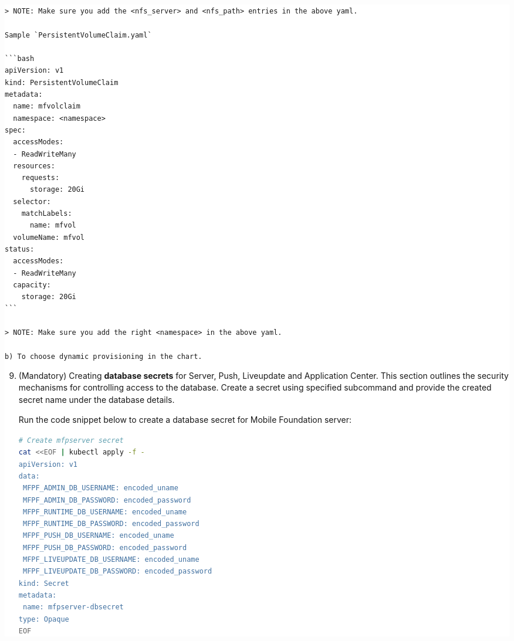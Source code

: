 	> NOTE: Make sure you add the <nfs_server> and <nfs_path> entries in the above yaml.

	Sample `PersistentVolumeClaim.yaml`
		
	```bash
	apiVersion: v1
	kind: PersistentVolumeClaim
	metadata:
	  name: mfvolclaim
	  namespace: <namespace>
	spec:
	  accessModes:
	  - ReadWriteMany
	  resources:
	    requests:
	      storage: 20Gi
	  selector:
	    matchLabels:
	      name: mfvol
	  volumeName: mfvol
	status:
	  accessModes:
	  - ReadWriteMany
	  capacity:
	    storage: 20Gi
	```
	
	> NOTE: Make sure you add the right <namespace> in the above yaml.

	b) To choose dynamic provisioning in the chart.

9. (Mandatory) Creating **database secrets** for Server, Push, Liveupdate and  Application Center.
This section outlines the security mechanisms for controlling access to the database. Create a secret using specified subcommand and provide the created secret name under the database details.

	Run the code snippet below to create a database secret for Mobile Foundation server:

	```bash
	# Create mfpserver secret
	cat <<EOF | kubectl apply -f -
	apiVersion: v1
	data:
	 MFPF_ADMIN_DB_USERNAME: encoded_uname 
	 MFPF_ADMIN_DB_PASSWORD: encoded_password
	 MFPF_RUNTIME_DB_USERNAME: encoded_uname 
	 MFPF_RUNTIME_DB_PASSWORD: encoded_password
	 MFPF_PUSH_DB_USERNAME: encoded_uname
	 MFPF_PUSH_DB_PASSWORD: encoded_password
	 MFPF_LIVEUPDATE_DB_USERNAME: encoded_uname
	 MFPF_LIVEUPDATE_DB_PASSWORD: encoded_password
	kind: Secret
	metadata:
	 name: mfpserver-dbsecret
	type: Opaque
	EOF
	```
	